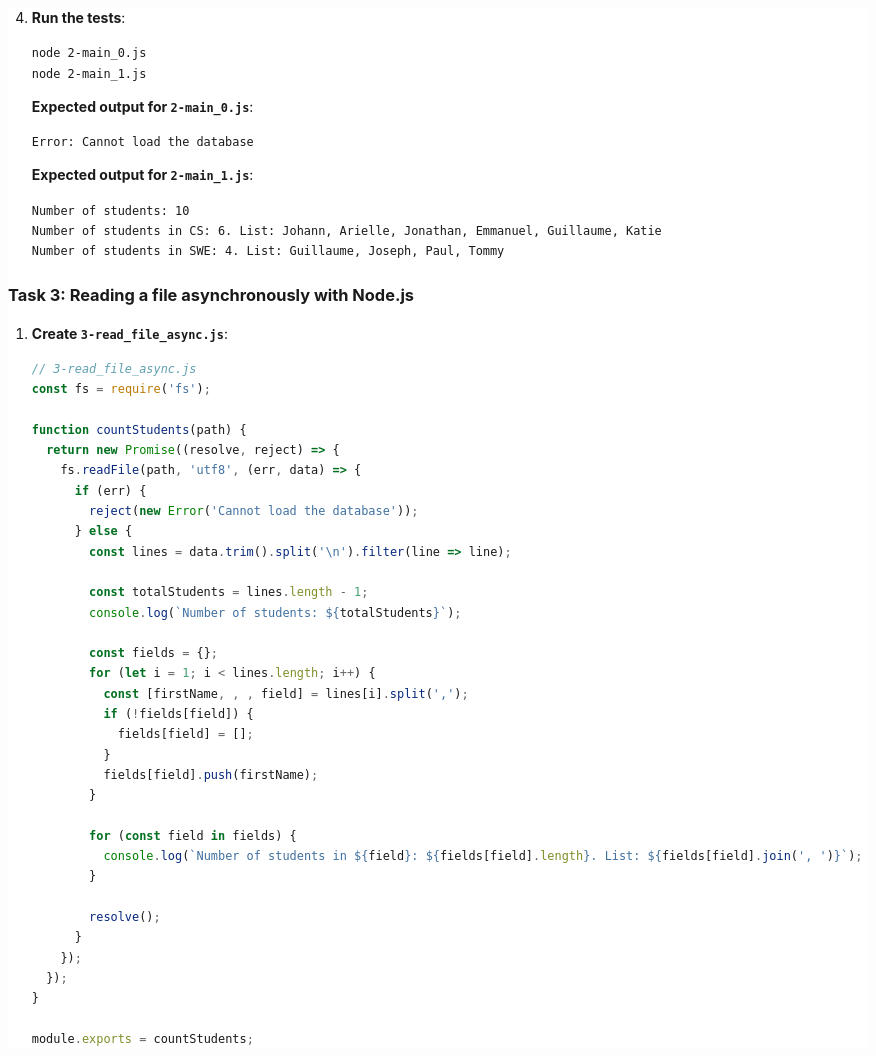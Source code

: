4. **Run the tests**:
   ```bash
   node 2-main_0.js
   node 2-main_1.js
   ```

   **Expected output for `2-main_0.js`**:
   ```
   Error: Cannot load the database
   ```

   **Expected output for `2-main_1.js`**:
   ```
   Number of students: 10
   Number of students in CS: 6. List: Johann, Arielle, Jonathan, Emmanuel, Guillaume, Katie
   Number of students in SWE: 4. List: Guillaume, Joseph, Paul, Tommy
   ```

### Task 3: Reading a file asynchronously with Node.js

1. **Create `3-read_file_async.js`**:
   ```javascript
   // 3-read_file_async.js
   const fs = require('fs');

   function countStudents(path) {
     return new Promise((resolve, reject) => {
       fs.readFile(path, 'utf8', (err, data) => {
         if (err) {
           reject(new Error('Cannot load the database'));
         } else {
           const lines = data.trim().split('\n').filter(line => line);

           const totalStudents = lines.length - 1;
           console.log(`Number of students: ${totalStudents}`);

           const fields = {};
           for (let i = 1; i < lines.length; i++) {
             const [firstName, , , field] = lines[i].split(',');
             if (!fields[field]) {
               fields[field] = [];
             }
             fields[field].push(firstName);
           }

           for (const field in fields) {
             console.log(`Number of students in ${field}: ${fields[field].length}. List: ${fields[field].join(', ')}`);
           }

           resolve();
         }
       });
     });
   }

   module.exports = countStudents;
   ```
